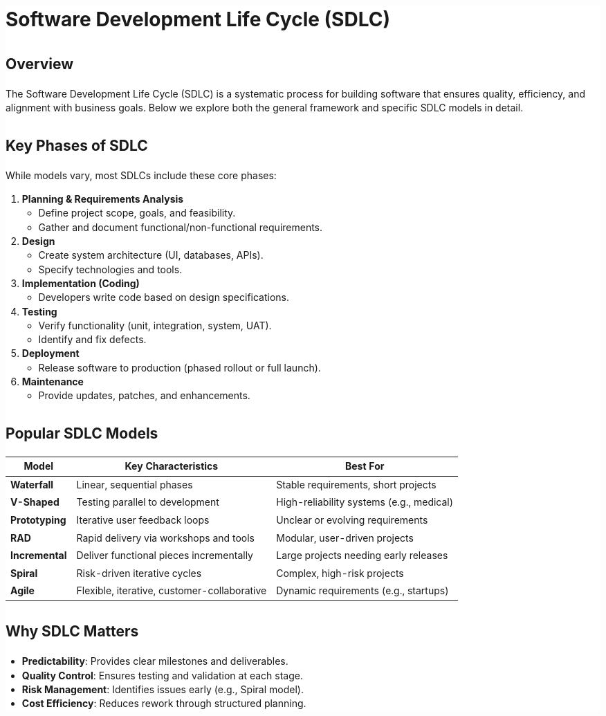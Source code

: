 # Software Development Life Cycle (SDLC)

## Overview

The Software Development Life Cycle (SDLC) is a systematic process for building software that ensures quality, efficiency, and alignment with business goals. Below we explore both the general framework and specific SDLC models in detail.

## Key Phases of SDLC

While models vary, most SDLCs include these core phases:

1. **Planning & Requirements Analysis**
    - Define project scope, goals, and feasibility.
    - Gather and document functional/non-functional requirements.
2. **Design**
    - Create system architecture (UI, databases, APIs).
    - Specify technologies and tools.
3. **Implementation (Coding)**
    - Developers write code based on design specifications.
4. **Testing**
    - Verify functionality (unit, integration, system, UAT).
    - Identify and fix defects.
5. **Deployment**
    - Release software to production (phased rollout or full launch).
6. **Maintenance**
    - Provide updates, patches, and enhancements.

## Popular SDLC Models

| Model            | Key Characteristics                          | Best For                          |
|------------------|---------------------------------------------|----------------------------------|
| **Waterfall**    | Linear, sequential phases                   | Stable requirements, short projects |
| **V-Shaped**     | Testing parallel to development             | High-reliability systems (e.g., medical) |
| **Prototyping**  | Iterative user feedback loops               | Unclear or evolving requirements |
| **RAD**          | Rapid delivery via workshops and tools      | Modular, user-driven projects |
| **Incremental**  | Deliver functional pieces incrementally     | Large projects needing early releases |
| **Spiral**       | Risk-driven iterative cycles                | Complex, high-risk projects |
| **Agile**        | Flexible, iterative, customer-collaborative | Dynamic requirements (e.g., startups) |

## Why SDLC Matters

- **Predictability**: Provides clear milestones and deliverables.
- **Quality Control**: Ensures testing and validation at each stage.
- **Risk Management**: Identifies issues early (e.g., Spiral model).
- **Cost Efficiency**: Reduces rework through structured planning.
